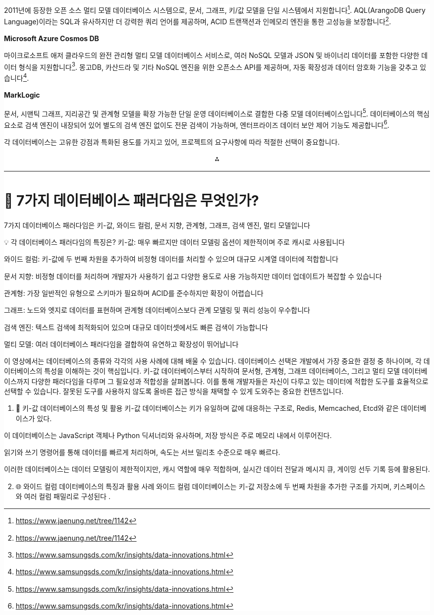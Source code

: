 2011년에 등장한 오픈 소스 멀티 모델 데이터베이스 시스템으로, 문서, 그래프, 키/값 모델을 단일 시스템에서 지원합니다[^9_9]. AQL(ArangoDB Query Language)이라는 SQL과 유사하지만 더 강력한 쿼리 언어를 제공하며, ACID 트랜잭션과 인메모리 엔진을 통한 고성능을 보장합니다[^9_9].

**Microsoft Azure Cosmos DB**

마이크로소프트 애저 클라우드의 완전 관리형 멀티 모델 데이터베이스 서비스로, 여러 NoSQL 모델과 JSON 및 바이너리 데이터를 포함한 다양한 데이터 형식을 지원합니다[^9_3]. 몽고DB, 카산드라 및 기타 NoSQL 엔진을 위한 오픈소스 API를 제공하며, 자동 확장성과 데이터 암호화 기능을 갖추고 있습니다[^9_3].

**MarkLogic**

문서, 시맨틱 그래프, 지리공간 및 관계형 모델을 확장 가능한 단일 운영 데이터베이스로 결합한 다중 모델 데이터베이스입니다[^9_3]. 데이터베이스의 핵심 요소로 검색 엔진이 내장되어 있어 별도의 검색 엔진 없이도 전문 검색이 가능하며, 엔터프라이즈 데이터 보안 제어 기능도 제공합니다[^9_3].

각 데이터베이스는 고유한 강점과 특화된 용도를 가지고 있어, 프로젝트의 요구사항에 따라 적절한 선택이 중요합니다.

<div style="text-align: center">⁂</div>

[^9_1]: https://ojava.tistory.com/130

[^9_2]: https://www.couchbase.com/ko/resources/concepts/key-value-database/

[^9_3]: https://www.samsungsds.com/kr/insights/data-innovations.html

[^9_4]: https://chestnutfarmland.tistory.com/124

[^9_5]: https://k-sky.tistory.com/776

[^9_6]: https://blog.naver.com/acornedu/221040291485

[^9_7]: https://blog.naver.com/rainbow-brain/223613449380

[^9_8]: https://pupupee9.tistory.com/170

[^9_9]: https://www.jaenung.net/tree/1142

[^9_10]: https://velog.io/@hbtopkr/데이터베이스-종류-정리-SQL-와-NoSQL


---

# 📌 7가지 데이터베이스 패러다임은 무엇인가?

7가지 데이터베이스 패러다임은 키-값, 와이드 컬럼, 문서 지향, 관계형, 그래프, 검색 엔진, 멀티 모델입니다

💡 각 데이터베이스 패러다임의 특징은?
키-값: 매우 빠르지만 데이터 모델링 옵션이 제한적이며 주로 캐시로 사용됩니다

와이드 컬럼: 키-값에 두 번째 차원을 추가하여 비정형 데이터를 처리할 수 있으며 대규모 시계열 데이터에 적합합니다

문서 지향: 비정형 데이터를 처리하며 개발자가 사용하기 쉽고 다양한 용도로 사용 가능하지만 데이터 업데이트가 복잡할 수 있습니다

관계형: 가장 일반적인 유형으로 스키마가 필요하며 ACID를 준수하지만 확장이 어렵습니다

그래프: 노드와 엣지로 데이터를 표현하며 관계형 데이터베이스보다 관계 모델링 및 쿼리 성능이 우수합니다

검색 엔진: 텍스트 검색에 최적화되어 있으며 대규모 데이터셋에서도 빠른 검색이 가능합니다

멀티 모델: 여러 데이터베이스 패러다임을 결합하여 유연하고 확장성이 뛰어납니다

이 영상에서는 데이터베이스의 종류와 각각의 사용 사례에 대해 배울 수 있습니다. 데이터베이스 선택은 개발에서 가장 중요한 결정 중 하나이며, 각 데이터베이스의 특성을 이해하는 것이 핵심입니다. 키-값 데이터베이스부터 시작하여 문서형, 관계형, 그래프 데이터베이스, 그리고 멀티 모델 데이터베이스까지 다양한 패러다임을 다루며 그 필요성과 적합성을 살펴봅니다. 이를 통해 개발자들은 자신이 다루고 있는 데이터에 적합한 도구를 효율적으로 선택할 수 있습니다. 잘못된 도구를 사용하지 않도록 올바른 접근 방식을 채택할 수 있게 도와주는 중요한 컨텐츠입니다.

1. 🔑 키-값 데이터베이스의 특성 및 활용
키-값 데이터베이스는 키가 유일하며 값에 대응하는 구조로, Redis, Memcached, Etcd와 같은 데이터베이스가 있다.

이 데이터베이스는 JavaScript 객체나 Python 딕셔너리와 유사하며, 저장 방식은 주로 메모리 내에서 이루어진다.

읽기와 쓰기 명령어를 통해 데이터를 빠르게 처리하며, 속도는 서브 밀리초 수준으로 매우 빠르다.

이러한 데이터베이스는 데이터 모델링이 제한적이지만, 캐시 역할에 매우 적합하며, 실시간 데이터 전달과 메시지 큐, 게이밍 선두 기록 등에 활용된다.

2. 🌐 와이드 컬럼 데이터베이스의 특징과 활용 사례
와이드 컬럼 데이터베이스는 키-값 저장소에 두 번째 차원을 추가한 구조를 가지며, 키스페이스와 여러 컬럼 패밀리로 구성된다 .


[^1_1]: https://sewonzzang.tistory.com/43
[^1_2]: https://edder773.tistory.com/186
[^1_3]: https://blog.naver.com/c_18/10166207569
[^1_4]: https://aws.amazon.com/ko/what-is/sql/
[^1_5]: https://thebook.io/006977/0023/
[^1_6]: https://leeseohyun430.tistory.com/113
[^1_7]: https://seohee-ha.tistory.com/196
[^1_8]: https://technet.tmax.co.kr/upload/download/online/tibero/pver-20220224-000002/sql-reference/ch_sql_elements.html
[^1_9]: https://why-dev.tistory.com/73
[^1_10]: https://coding-daily.tistory.com/320
[^2_1]: https://miki3079.tistory.com/158
[^2_2]: https://why-dev.tistory.com/73
[^2_3]: https://blog.naver.com/c_18/10166207569
[^2_4]: https://thebook.io/006977/0023/
[^2_5]: https://aws.amazon.com/ko/what-is/sql/
[^2_6]: https://blog.naver.com/qodhr222/222079803263
[^2_7]: https://www.ibm.com/kr-ko/think/topics/structured-query-language
[^2_8]: https://technet.tmax.co.kr/upload/download/online/tibero/pver-20220224-000002/sql-reference/ch_sql_elements.html
[^2_9]: https://velog.io/@dankj1991/RDB-SQL-DML-CRUD-JOIN
[^2_10]: https://eunplay.tistory.com/241
[^3_1]: https://icedhotchoco.tistory.com/entry/SQL-DDL-DML-DCL-TCL
[^3_2]: https://luminousolding.tistory.com/42
[^3_3]: https://august-jhy.tistory.com/140
[^3_4]: https://www.incodom.kr/SQL/DDL
[^3_5]: https://myblog1128.tistory.com/69
[^3_6]: https://codbaksal.tistory.com/entry/SQL-DDLDCLDML-구조
[^3_7]: https://firstcoding.net/37
[^3_8]: https://www.devkobe24.com/SQL/2024/2024-09-30-DML.html
[^3_9]: https://as-j.tistory.com/103
[^3_10]: https://honeyjuny.tistory.com/entry/SQL의-핵심-개념인-DML과-DDL의-차이점
[^3_11]: https://velog.io/@ljk52589/SQL-문법-정리DML
[^3_12]: https://www.devkobe24.com/SQL/2024/2024-09-30-DDL.html
[^3_13]: https://blog.omoknooni.me/17
[^3_14]: https://velog.io/@dankj1991/RDB-SQL-DDL-DCL
[^3_15]: https://zzdd1558.tistory.com/88
[^3_16]: https://hotsixlover.tistory.com/13
[^3_17]: https://dyjung.tistory.com/33
[^3_18]: https://velog.io/@rim/SQL
[^3_19]: https://blog.naver.com/sjsoo777/223016726603
[^4_1]: https://www.ovhcloud.com/en/learn/what-is-dbms/
[^4_2]: https://velog.io/@sorzzzzy/DBMS-RDBMS와-DBMS의-차이점
[^4_3]: https://byjus.com/gate/difference-between-dbms-and-rdbms/
[^4_4]: https://it.telkomuniversity.ac.id/en/what-is-rdbms/
[^4_5]: https://aerospike.com/glossary/database-management-system/
[^4_6]: https://www.webopedia.com/definitions/rdbms/
[^4_7]: https://www.coursera.org/in/articles/difference-between-dbms-and-rdbms
[^4_8]: https://blog.purestorage.com/purely-educational/dbms-vs-rdbms/
[^4_9]: https://blog.naver.com/cjhol2107/221758915414
[^4_10]: https://velog.io/@choijaehyeokk/DBMS와-RDBMS
[^5_1]: https://blog.naver.com/PostView.nhn?blogId=rlarbtjq7913\&logNo=221805728231
[^5_2]: https://pabu.tistory.com/entry/데이터베이스Database란-쿼리Query란
[^5_3]: https://aws.amazon.com/ko/what-is/sql/
[^5_4]: https://turtle-codingstudy.tistory.com/52
[^5_5]: https://bbiyack2.tistory.com/entry/쿼리의-개념데이터베이스와의-관계SQL언어-및-쿼리-구성요소최적화-방법유형활용-사례-등-모든-것을-알아보자
[^5_6]: https://blog.naver.com/ki630808/222213811923
[^5_7]: https://www.ibm.com/kr-ko/think/topics/structured-query-language
[^5_8]: https://swlin23.tistory.com/24
[^5_9]: https://velog.io/@rgfdds98/SQL-query란-무엇일까
[^5_10]: https://www.elancer.co.kr/blog/detail/156
[^6_1]: https://www.scylladb.com/glossary/wide-column-database/
[^6_2]: https://dzone.com/articles/table-store-data-models-wide-column-and-time-serie
[^6_3]: https://www.alibabacloud.com/blog/594778
[^6_4]: https://knowledge.complexsecurity.io/databases/wide/
[^6_5]: https://en.wikipedia.org/wiki/Wide-column_store
[^6_6]: https://shiviyer.hashnode.dev/understanding-the-differences-between-column-stores-and-wide-column-stores-key-concepts-examples-and-use-cases
[^6_7]: https://www.dataversity.net/wide-column-database/
[^6_8]: https://www.scylladb.com/glossary/wide-column-store/
[^6_9]: https://budibase.com/blog/data/wide-column-database/
[^6_10]: https://www.dremio.com/wiki/wide-column-store/
[^6_11]: https://rural-mouse.tistory.com/38
[^6_12]: https://kx.com/time-series-database/
[^6_13]: https://www.reddit.com/r/softwarearchitecture/comments/10ik83a/key_value_store_vs_wide_column_store/
[^6_14]: https://docs.oracle.com/en/industries/retail/retail-analytics-planning/24.1.201.0/rapig/key-columns.htm
[^6_15]: https://db-engines.com/en/article/Wide+Column+Stores
[^6_16]: https://questdb.com/glossary/wide-table/
[^6_17]: https://databasetown.com/wide-column-database-use-cases/
[^6_18]: https://dba.stackexchange.com/questions/260661/storing-large-quantities-of-time-series
[^6_19]: https://dba.stackexchange.com/questions/328967/optimizing-timescaledb-setup-for-high-volume-time-series-data/328969
[^7_1]: https://www.youtube.com/watch?v=qwQ5OHD8Eqc
[^7_2]: https://www.elsasoft.org/wide-column-database/
[^7_3]: https://en.wikipedia.org/wiki/Document-oriented_database
[^7_4]: https://www.techtarget.com/searchdatamanagement/definition/relational-database
[^7_5]: https://linkurious.com/graph-database/
[^7_6]: https://www.influxdata.com/search-engine-database/
[^7_7]: http://x.ianloe.com/resources/An-Overview-of-Database-Paradigms.pdf
[^7_8]: https://dev.to/kalkwst/exploring-the-landscape-of-database-paradigms-a-comprehensive-guide-key-value-databases-dc2
[^7_9]: https://www.harpersystems.dev/post/overview-of-database-programming-and-how-to-get-started
[^7_10]: https://www.reddit.com/r/learnprogramming/comments/1geeqai/how_to_understand_and_use_databases/
[^8_1]: https://www.couchbase.com/resources/concepts/key-value-database/
[^8_2]: https://www.elsasoft.org/wide-column-database/
[^8_3]: https://sql-academy.org/en/guide/document-oriented-databases
[^8_4]: https://www.actian.com/relational-databases/
[^8_5]: https://strapi.io/blog/sql-vs-nosql
[^8_6]: https://www.prisma.io/dataguide/intro/comparing-database-types
[^8_7]: https://memgraph.com/blog/what-is-a-graph-database
[^8_8]: https://www.influxdata.com/search-engine-database/
[^8_9]: https://dev.to/kalkwst/exploring-the-landscape-of-database-paradigms-a-comprehensive-guide-key-value-databases-dc2
[^8_10]: https://cyberlab.rs/blog/understanding-database-paradigms
[^11_1]: https://www.ibm.com/kr-ko/topics/database-schema
[^11_2]: https://blog.naver.com/cs0911ke/60075362292
[^11_3]: https://honey-dev.com/db-스키마-3단계-구조/
[^11_4]: https://somaz.tistory.com/208
[^11_5]: https://ykcb.tistory.com/entry/데이터베이스-스키마의-개념-특징
[^11_6]: https://velog.io/@cil05265/데이터베이스의-개요개념-기능-스키마DBMS-RDBMS
[^11_7]: https://gdngy.tistory.com/189
[^11_8]: https://smallpants.tistory.com/34
[^11_9]: https://dana-study-log.tistory.com/entry/DB-데이터베이스-기초
[^11_10]: https://chartworld.tistory.com/6